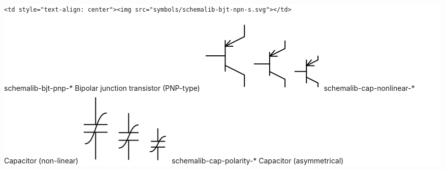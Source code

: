     <td style="text-align: center"><img src="symbols/schemalib-bjt-npn-s.svg"></td>
  </tr>
  <tr>
    <td>schemalib-bjt-pnp-*</td>
    <td>Bipolar junction transistor (PNP-type)</td>
    <td style="text-align: center"><img src="symbols/schemalib-bjt-pnp-l.svg"></td>
    <td style="text-align: center"><img src="symbols/schemalib-bjt-pnp-m.svg"></td>
    <td style="text-align: center"><img src="symbols/schemalib-bjt-pnp-s.svg"></td>
  </tr>
  <tr>
    <td>schemalib-cap-nonlinear-*</td>
    <td>Capacitor (non-linear)</td>
    <td style="text-align: center"><img src="symbols/schemalib-cap-nonlinear-l.svg"></td>
    <td style="text-align: center"><img src="symbols/schemalib-cap-nonlinear-m.svg"></td>
    <td style="text-align: center"><img src="symbols/schemalib-cap-nonlinear-s.svg"></td>
  </tr>
  <tr>
    <td>schemalib-cap-polarity-*</td>
    <td>Capacitor (asymmetrical)</td>